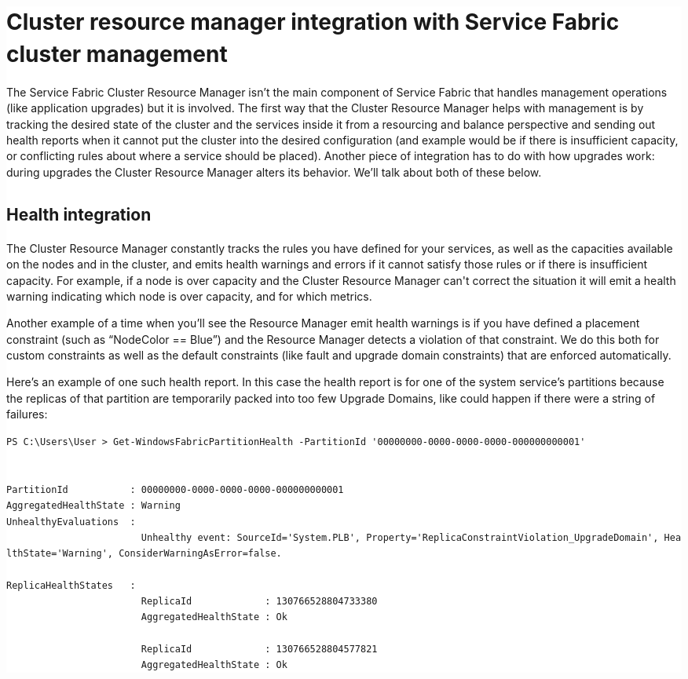 <properties
   pageTitle="Service Fabric Cluster Resource Manager - Management Integration | Microsoft Azure"
   description="An overview of the integration points between the Cluster Resource Manager and Service Fabric Management."
   services="service-fabric"
   documentationCenter=".net"
   authors="masnider"
   manager="timlt"
   editor=""/>

<tags
   ms.service="Service-Fabric"
   ms.devlang="dotnet"
   ms.topic="article"
   ms.tgt_pltfrm="NA"
   ms.workload="NA"
   ms.date="08/19/2016"
   ms.author="masnider"/>


# Cluster resource manager integration with Service Fabric cluster management
The Service Fabric Cluster Resource Manager isn’t the main component of Service Fabric that handles management operations (like application upgrades) but it is involved. The first way that the Cluster Resource Manager helps with management is by tracking the desired state of the cluster and the services inside it from a resourcing and balance perspective and sending out health reports when it cannot put the cluster into the desired configuration (and example would be if there is insufficient capacity, or conflicting rules about where a service should be placed). Another piece of integration has to do with how upgrades work: during upgrades the Cluster Resource Manager alters its behavior. We’ll talk about both of these below.

## Health integration
The Cluster Resource Manager constantly tracks the rules you have defined for your services, as well as the capacities available on the nodes and in the cluster, and emits health warnings and errors if it cannot satisfy those rules or if there is insufficient capacity. For example, if a node is over capacity and the Cluster Resource Manager can't correct the situation it will emit a health warning indicating which node is over capacity, and for which metrics.

Another example of a time when you’ll see the Resource Manager emit health warnings is if you have defined a placement constraint (such as “NodeColor == Blue”) and the Resource Manager detects a violation of that constraint. We do this both for custom constraints as well as the default constraints (like fault and upgrade domain constraints) that are enforced automatically.

Here’s an example of one such health report. In this case the health report is for one of the system service’s partitions because the replicas of that partition are temporarily packed into too few Upgrade Domains, like could happen if there were a string of failures:

```posh
PS C:\Users\User > Get-WindowsFabricPartitionHealth -PartitionId '00000000-0000-0000-0000-000000000001'


PartitionId           : 00000000-0000-0000-0000-000000000001
AggregatedHealthState : Warning
UnhealthyEvaluations  :
                        Unhealthy event: SourceId='System.PLB', Property='ReplicaConstraintViolation_UpgradeDomain', HealthState='Warning', ConsiderWarningAsError=false.

ReplicaHealthStates   :
                        ReplicaId             : 130766528804733380
                        AggregatedHealthState : Ok

                        ReplicaId             : 130766528804577821
                        AggregatedHealthState : Ok
```
